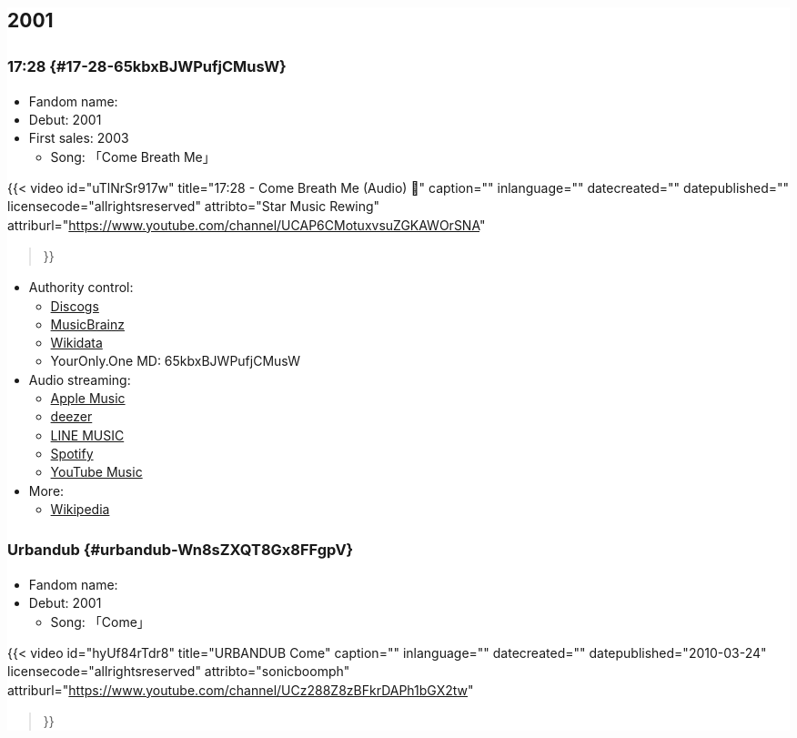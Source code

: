 [^kamikazee-songs-narda]: [Kamikazee] YouTube: 「[Narda](https://www.youtube.com/watch?v=ZsEdinsZYsI "Kamikazee: Narda")」
[^kamikazee-songs-chiksilog]: [Kamikazee] YouTube: 「[Chiksilog](https://www.youtube.com/watch?v=hPIPEhThEg4 "Kamikazee: Chiksilog")」

## 2001

### 17:28 {#17-28-65kbxBJWPufjCMusW}

* Fandom name:
* Debut: 2001
* First sales: 2003
  - Song: 「Come Breath Me」

{{< video
  id="uTlNrSr917w"
  title="17:28 - Come Breath Me (Audio) 🎵"
  caption=""
  inlanguage=""
  datecreated=""
  datepublished=""
  licensecode="allrightsreserved"
  attribto="Star Music Rewing"
  attriburl="https://www.youtube.com/channel/UCAP6CMotuxvsuZGKAWOrSNA"
>}}

* Authority control:
  - [Discogs](https://www.discogs.com/artist/5350459-1728)
  - [MusicBrainz](https://musicbrainz.org/artist/2571ab8f-cc3d-41cc-a9cb-f960b96699d3)
  - [Wikidata](https://www.wikidata.org/wiki/Q4553518)
  - YourOnly.One MD: 65kbxBJWPufjCMusW
* Audio streaming:
  - [Apple Music](https://music.apple.com/artist/17-28/1154948339)
  - [deezer](https://www.deezer.com/artist/128804)
  - [LINE MUSIC](https://music.line.me/artist/mi000000000ae90c1a)
  - [Spotify](https://open.spotify.com/artist/7AOaRr7JPstqAwHqZ2pKdj)
  - [YouTube Music](https://music.youtube.com/channel/UCDjtD2JWqVWyZLShJD8u14A)
* More:
  - [Wikipedia](https://en.wikipedia.org/wiki/17:28)

### Urbandub {#urbandub-Wn8sZXQT8Gx8FFgpV}

* Fandom name:
* Debut: 2001
  - Song: 「Come」

{{< video
  id="hyUf84rTdr8"
  title="URBANDUB Come"
  caption=""
  inlanguage=""
  datecreated=""
  datepublished="2010-03-24"
  licensecode="allrightsreserved"
  attribto="sonicboomph"
  attriburl="https://www.youtube.com/channel/UCz288Z8zBFkrDAPh1bGX2tw"
>}}


[^urbandub-songs-never-will-i-forget]: [Urbandub] YouTube: 「[Never Will I Forget](https://www.youtube.com/watch?v=f10GNg0GOrA "Urbandub: Never Will I Forget")」
[^narda-songs-kamikazee]: [Narda] YouTube Music: 「[Kamikazee](https://music.youtube.com/watch?v=vfxxRhzjkvY "Narda: Kamikazee")」
[^6cyclemind-songs-upside-down]: [6cyclemind] YouTube: 「[Upside Down](https://www.youtube.com/watch?v=dW09_D3PQi8 "6cyclemind: Upside Down")」 (original by *Two Minds Crack* in 1986)
[^mymp-songs-get-me]: [MYMP] YouTube: 「[Get Me](https://www.youtube.com/watch?v=ECGTuzuRaDk "MYMP: Get Me")」
[^mymp-songs-sa-yo-lamang]: [MYMP] YouTube: 「[Sa 'Yo Lamang](https://www.youtube.com/watch?v=VqRYwK8l6Gs "MYMP: Sa 'Yo Lamang")」
[^mymp-songs-kailan]: [MYMP] YouTube: 「[Kailan](https://www.youtube.com/watch?v=btw7ZJzYXf8 "MYMP: Kailan")」 (original by Smokey Mountain*in 1990)
[^mymp-songs-true-colors]: [MYMP] YouTube: 「[True Colors](https://www.youtube.com/watch?v=SyAEcbGgklU "MYMP: True Colors")」 (original by*Cyndi Lauper*in 1986)
[^mymp-songs-especially-for-you]: [MYMP] YouTube: 「[Especially For You](https://www.youtube.com/watch?v=IimqpTcrakU "MYMP: Especially For You")」 (remix; original by*Kylie Minogue and *Jason Donovan* in 1988)
[^mymp-songs-say-you-love-me]: [MYMP] YouTube: 「[Say You Love Me](https://www.youtube.com/watch?v=5F19p3vOqrg "MYMP: Say You Love Me")」 (original by *Patti Austin* in 1976)
[^mymp-songs-love-moves]: [MYMP] YouTube: 「[Love Moves (In Mysterious Ways)](https://www.youtube.com/watch?v=9-qgBht_CgE "MYMP: Love Moves (In Mysterious Ways)")」 (original by *Julia Fordham* in 1991)
[^shamrock-songs-ngiti]: [Shamrock] YouTube: 「[Ngiti](https://www.youtube.com/watch?v=FYe_ibcay8M "Shamrock: Ngiti")」 (acoustic version)
[^shamrock-songs-haplos]: [Shamrock] YouTube: 「[Haplos](https://www.youtube.com/watch?v=E4eeZSaNWCE "Shamrock: Haplos")」
[^shamrock-songs-hold-on]: [Shamrock] YouTube: 「[Hold On](https://www.youtube.com/watch?v=y3F-USmIrXs "Shamrock: Hold On")」 (also an OST in the Tagalog version of Korean drama 「Jumong」; original by *Neocolours* in 1988)
[^shamrock-songs-naaalala-ka]: [Shamrock] YouTube: 「[Naaalala Ka](https://www.youtube.com/watch?v=Q8GUGQ46BZc "Shamrock: Naaalala Ka")」 (original by *Rey Valera* in 1978)
[^shamrock-songs-paano]: [Shamrock] YouTube: 「[Paano](https://www.youtube.com/watch?v=q8vxOfiy-fo "Shamrock: Paano")」
[^sinosikat-songs-nung-iniwan-mo-ako]: [SinoSikat?] YouTube: 「[Nung Iniwan Mo Ako](https://www.youtube.com/watch?v=IvLDviNa38A "SinoSikat?: Nung Iniwan Mo Ako")」
[^sinosikat-songs-turning-my-safety-off]: [SinoSikat?] YouTube: 「[Turning My Safety Off](https://www.youtube.com/watch?v=nCPkRlgBtqg "SinoSikat?: Turning My Safety Off")」
[^sinosikat-songs-magic]: [SinoSikat?] YouTube: 「[Magic](https://www.youtube.com/watch?v=SD6MzricKs0 "SinoSikat?: Magic")」
[^sinosikat-songs-tragic-beauty]: [SinoSikat?] YouTube: 「[Tragic Beauty](https://www.youtube.com/watch?v=rMcLcclR1oc "SinoSikat?: Tragic Beauty")」
[^sinosikat-songs-telepono]: [SinoSikat?] YouTube: 「[Telepono](https://www.youtube.com/watch?v=Z2nOpA1IwnI "SinoSikat?: Telepono")」
[^sinosikat-songs-pag-ibig]: [SinoSikat?] YouTube: 「[Pag-ibig](https://www.youtube.com/watch?v=C6hE0k-jKRI "SinoSikat?: Pag-ibig")」
[^sugarpop-songs-chocolate]: [SugarPop] YouTube: 「[Chocolate](https://www.youtube.com/watch?v=qH9KlVBiwM4 "SugarPop: Chocolate")」 (original by *Soul Control* in 2004)
[^sugarpop-songs-name-game]: [SugarPop] YouTube: 「[Name Gmae](https://www.youtube.com/watch?v=IGS33wjoGZ4 "SugarPop: Name Game")」 (original by *Shirley Ellis* in 1964)
[^krissy-and-aricka-songs-12-51]: [Krissy & Ericka] YouTube: 「[12:51](https://www.youtube.com/watch?v=OciCJiEWhAU "Krissy & Ericka: 12:51")」
[^la-diva-songs-one-last-goodbye]: [La Diva] YouTube: 「[One Last Goodbye](https://www.youtube.com/watch?v=tt3kPUAWqiA "La Diva: One Last Goodbye")」
[^la-diva-songs-rosalinda-fast]: [La Diva] YouTube: 「[Rosalinda](https://www.youtube.com/watch?v=kD0s3R9pvV8 "La Diva: Rosalinda (fast)")」 (fast) OST for the Filipino adaptation of Mexican drama 「Rosalinda」
[^la-diva-songs-rosalinda-slow]: [La Diva] YouTube: 「[Rosalinda](https://www.youtube.com/watch?v=QVp01T_euCM "La Diva: Rosalinda (slow)")」 (slow) OST for the Filipino adaptation of Mexican drama 「Rosalinda」
[^la-diva-songs-i-am-yours]: [La Diva] YouTube: 「[I'm Yours](https://www.youtube.com/watch?v=Wgd1O40xmzU "La Diva: I'm Yours")」 (original by *Jason Mraz* in 2008)
[^4th-impact-songs-unleash-the-diva]: [4th Impact] YouTube: 「[Unleash The Diva](https://www.youtube.com/watch?v=XKp2k0eKIPo "4th Impact: Unleash The Diva")」 (original by ***Zsa Zsa Padilla*** in 2004)
[^4th-impact-songs-know-more]: [4th Impact] YouTube: 「[K(NO)W MORE](https://www.youtube.com/watch?v=p3w4_0pJotI "4th Impact: K(NO)W MORE")」
[^4th-impact-copyright-name]: Evening Standard: [The X Factor 2015: Girl band 4th Power forced to change name after legal dispute](https://www.standard.co.uk/culture/tvfilm/the-x-factor-2015-girl-band-4th-power-forced-to-change-name-after-legal-dispute-a2955076.html)
[^eevee-songs-kargo]: [Eevee] YouTube: 「[Kargo](https://www.youtube.com/watch?v=pddQm0GgWxo "Eevee: Kargo")」 OST for 「Stuck On You」
[^eevee-songs-di-ko-kayang-tanggapin]: [Eevee] YouTube: 「[Di Ko Kayang Tanggapin](https://www.youtube.com/watch?v=Ls8EovJAZm8 "Eevee: Di Ko Kayang Tanggapin")」 (original by ***April Boy Regino*** in 1997)
[^pop-girls-songs-prinsesa]: [Pop Girls] YouTube: 「[Prinsesa](https://www.youtube.com/watch?v=BRslms5WeBs "Pop Girls: Prinsesa")」
[^pop-girls-songs-sige-sige-sayaw]: [Pop Girls] YouTube: 「[Sige Sige Sayaw](https://www.youtube.com/watch?v=2bpCtXuNkso "Pop Girls: Sige Sige Sayaw")」
[^pop-girls-songs-baby-boy]: [Pop Girls] YouTube: 「[Baby Boy](https://www.youtube.com/watch?v=gigaWIEzMlM "Pop Girls: Baby Boy")」